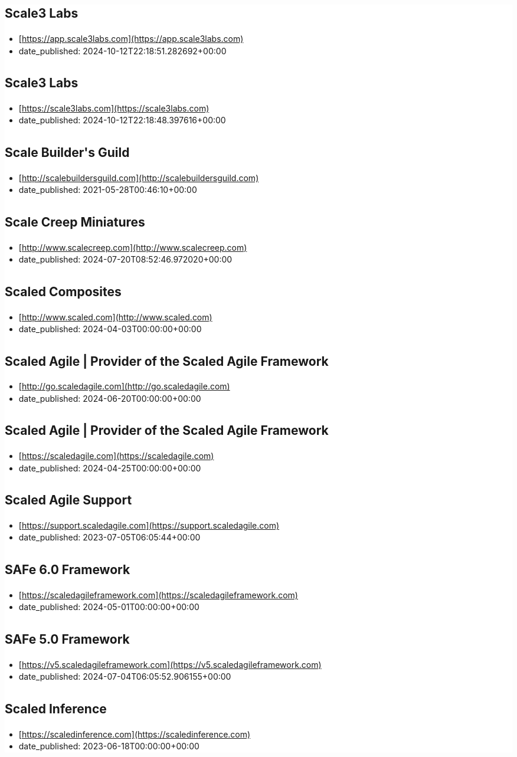  ## Scale3 Labs
 - [https://app.scale3labs.com](https://app.scale3labs.com)
 - date_published: 2024-10-12T22:18:51.282692+00:00

 ## Scale3 Labs
 - [https://scale3labs.com](https://scale3labs.com)
 - date_published: 2024-10-12T22:18:48.397616+00:00

 ## Scale Builder's Guild
 - [http://scalebuildersguild.com](http://scalebuildersguild.com)
 - date_published: 2021-05-28T00:46:10+00:00

 ## Scale Creep Miniatures
 - [http://www.scalecreep.com](http://www.scalecreep.com)
 - date_published: 2024-07-20T08:52:46.972020+00:00

 ## Scaled Composites
 - [http://www.scaled.com](http://www.scaled.com)
 - date_published: 2024-04-03T00:00:00+00:00

 ## Scaled Agile | Provider of the Scaled Agile Framework
 - [http://go.scaledagile.com](http://go.scaledagile.com)
 - date_published: 2024-06-20T00:00:00+00:00

 ## Scaled Agile | Provider of the Scaled Agile Framework
 - [https://scaledagile.com](https://scaledagile.com)
 - date_published: 2024-04-25T00:00:00+00:00

 ## Scaled Agile Support
 - [https://support.scaledagile.com](https://support.scaledagile.com)
 - date_published: 2023-07-05T06:05:44+00:00

 ## SAFe 6.0 Framework
 - [https://scaledagileframework.com](https://scaledagileframework.com)
 - date_published: 2024-05-01T00:00:00+00:00

 ## SAFe 5.0 Framework
 - [https://v5.scaledagileframework.com](https://v5.scaledagileframework.com)
 - date_published: 2024-07-04T06:05:52.906155+00:00

 ## Scaled Inference
 - [https://scaledinference.com](https://scaledinference.com)
 - date_published: 2023-06-18T00:00:00+00:00
